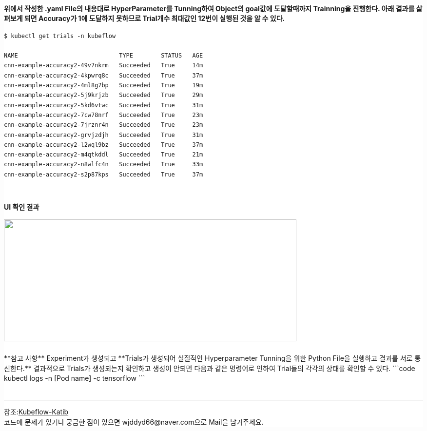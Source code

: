 **위에서 작성한 .yaml File의 내용대로 HyperParameter를 Tunning하여 Object의 goal값에 도달할때까지 Trainning을 진행한다. 아래 결과를 살펴보게 되면 Accuracy가 1에 도달하지 못하므로 Trial개수 최대값인 12번이 실행된 것을 알 수 있다.**  
```code
$ kubectl get trials -n kubeflow

NAME                             TYPE        STATUS   AGE
cnn-example-accuracy2-49v7nkrm   Succeeded   True     14m
cnn-example-accuracy2-4kpwrq8c   Succeeded   True     37m
cnn-example-accuracy2-4ml8g7bp   Succeeded   True     19m
cnn-example-accuracy2-5j9krjzb   Succeeded   True     29m
cnn-example-accuracy2-5kd6vtwc   Succeeded   True     31m
cnn-example-accuracy2-7cw78nrf   Succeeded   True     23m
cnn-example-accuracy2-7jrznr4n   Succeeded   True     23m
cnn-example-accuracy2-grvjzdjh   Succeeded   True     31m
cnn-example-accuracy2-l2wql9bz   Succeeded   True     37m
cnn-example-accuracy2-m4qtkddl   Succeeded   True     21m
cnn-example-accuracy2-n8wlfc4n   Succeeded   True     33m
cnn-example-accuracy2-s2p87kps   Succeeded   True     37m
```
<br>

**UI 확인 결과**  
<div><img src="https://raw.githubusercontent.com/wjddyd66/wjddyd66.github.io/master/static/img/Kubeflow/49.png" height="250" width="600" /></div><br>
**참고 사항**  
Experiment가 생성되고 **Trials가 생성되어 실질적인 Hyperparameter Tunning을 위한 Python File을 실행하고 결과를 서로 통신한다.**  
결과적으로 Trials가 생성되는지 확인하고 생성이 안되면 다음과 같은 명령어로 인하여 Trial들의 각각의 상태를 확인할 수 있다.  
```code
kubectl logs  -n [Pod name] -c tensorflow
```
<br><br>

<hr>
참조:<a href="https://www.kubeflow.org/docs/components/hyperparameter-tuning/hyperparameter/">Kubeflow-Katib</a><br>
코드에 문제가 있거나 궁금한 점이 있으면 wjddyd66@naver.com으로  Mail을 남겨주세요.


